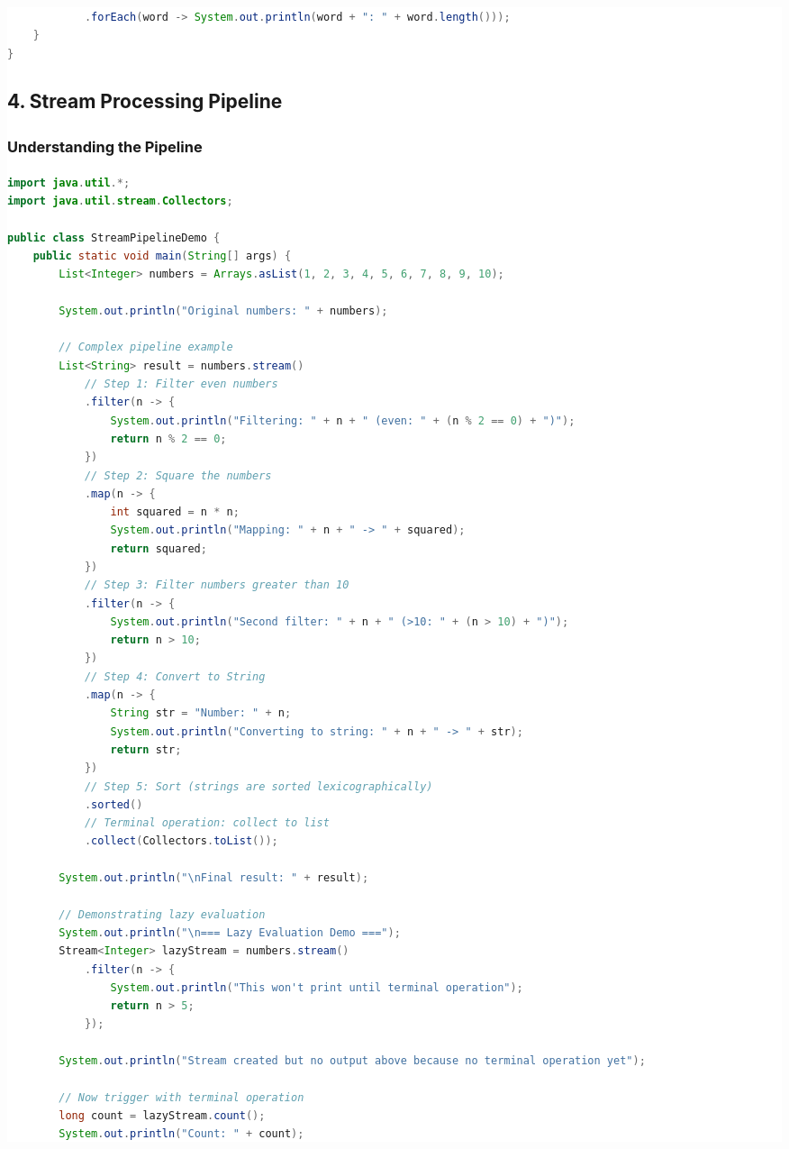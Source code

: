 ```java
            .forEach(word -> System.out.println(word + ": " + word.length()));
    }
}
```

## 4. Stream Processing Pipeline

### Understanding the Pipeline
```java
import java.util.*;
import java.util.stream.Collectors;

public class StreamPipelineDemo {
    public static void main(String[] args) {
        List<Integer> numbers = Arrays.asList(1, 2, 3, 4, 5, 6, 7, 8, 9, 10);
        
        System.out.println("Original numbers: " + numbers);
        
        // Complex pipeline example
        List<String> result = numbers.stream()
            // Step 1: Filter even numbers
            .filter(n -> {
                System.out.println("Filtering: " + n + " (even: " + (n % 2 == 0) + ")");
                return n % 2 == 0;
            })
            // Step 2: Square the numbers
            .map(n -> {
                int squared = n * n;
                System.out.println("Mapping: " + n + " -> " + squared);
                return squared;
            })
            // Step 3: Filter numbers greater than 10
            .filter(n -> {
                System.out.println("Second filter: " + n + " (>10: " + (n > 10) + ")");
                return n > 10;
            })
            // Step 4: Convert to String
            .map(n -> {
                String str = "Number: " + n;
                System.out.println("Converting to string: " + n + " -> " + str);
                return str;
            })
            // Step 5: Sort (strings are sorted lexicographically)
            .sorted()
            // Terminal operation: collect to list
            .collect(Collectors.toList());
        
        System.out.println("\nFinal result: " + result);
        
        // Demonstrating lazy evaluation
        System.out.println("\n=== Lazy Evaluation Demo ===");
        Stream<Integer> lazyStream = numbers.stream()
            .filter(n -> {
                System.out.println("This won't print until terminal operation");
                return n > 5;
            });
        
        System.out.println("Stream created but no output above because no terminal operation yet");
        
        // Now trigger with terminal operation
        long count = lazyStream.count();
        System.out.println("Count: " + count);
```